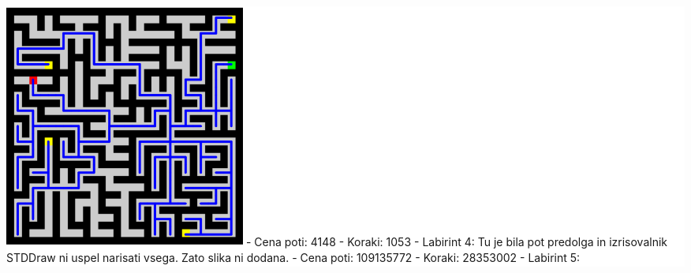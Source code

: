   <img src="./solutions/dfs/lab3.png" style="width: 300px">
  - Cena poti:
  4148
  - Koraki:
  1053
- Labirint 4:  
  Tu je bila pot predolga in izrisovalnik STDDraw ni uspel narisati vsega. Zato slika ni dodana.
  - Cena poti:
  109135772
  - Koraki:
  28353002
- Labirint 5:  